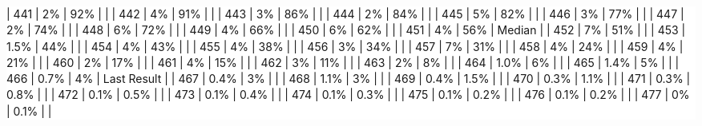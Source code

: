 | 441 | 2% | 92% |  |
| 442 | 4% | 91% |  |
| 443 | 3% | 86% |  |
| 444 | 2% | 84% |  |
| 445 | 5% | 82% |  |
| 446 | 3% | 77% |  |
| 447 | 2% | 74% |  |
| 448 | 6% | 72% |  |
| 449 | 4% | 66% |  |
| 450 | 6% | 62% |  |
| 451 | 4% | 56% | Median |
| 452 | 7% | 51% |  |
| 453 | 1.5% | 44% |  |
| 454 | 4% | 43% |  |
| 455 | 4% | 38% |  |
| 456 | 3% | 34% |  |
| 457 | 7% | 31% |  |
| 458 | 4% | 24% |  |
| 459 | 4% | 21% |  |
| 460 | 2% | 17% |  |
| 461 | 4% | 15% |  |
| 462 | 3% | 11% |  |
| 463 | 2% | 8% |  |
| 464 | 1.0% | 6% |  |
| 465 | 1.4% | 5% |  |
| 466 | 0.7% | 4% | Last Result |
| 467 | 0.4% | 3% |  |
| 468 | 1.1% | 3% |  |
| 469 | 0.4% | 1.5% |  |
| 470 | 0.3% | 1.1% |  |
| 471 | 0.3% | 0.8% |  |
| 472 | 0.1% | 0.5% |  |
| 473 | 0.1% | 0.4% |  |
| 474 | 0.1% | 0.3% |  |
| 475 | 0.1% | 0.2% |  |
| 476 | 0.1% | 0.2% |  |
| 477 | 0% | 0.1% |  |